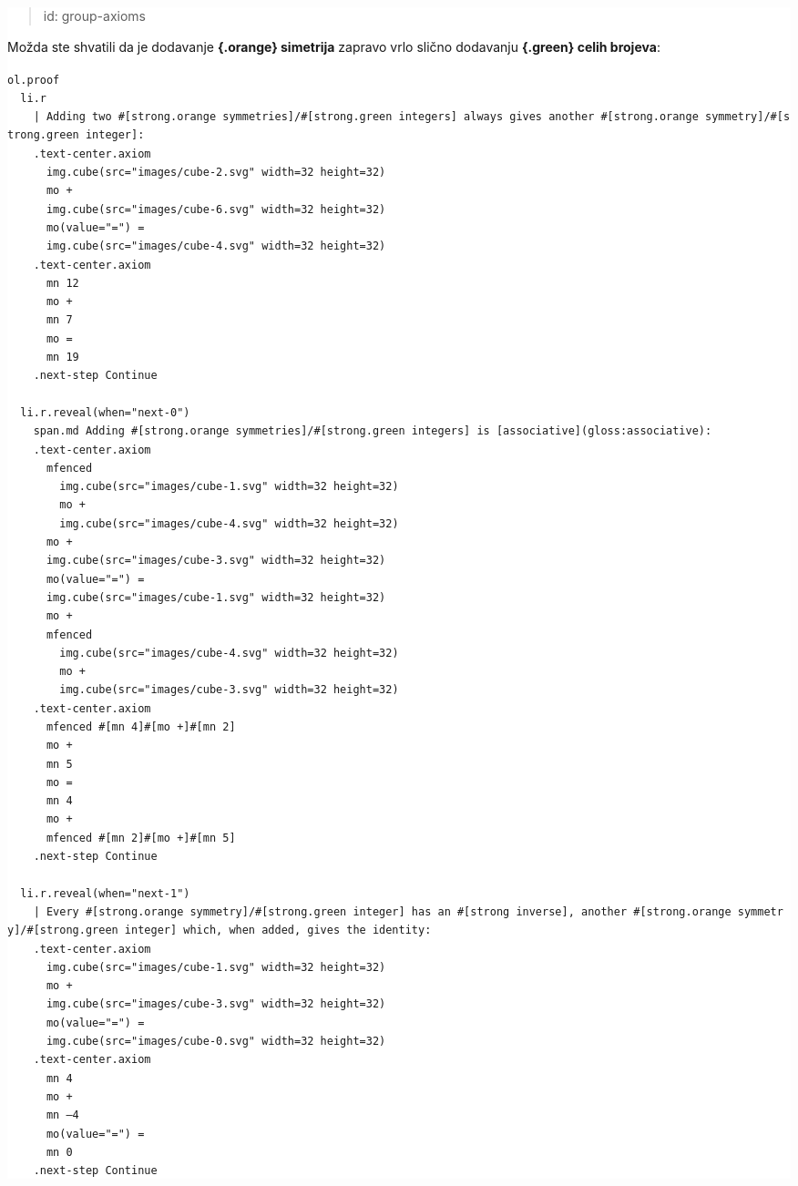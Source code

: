 > id: group-axioms

Možda ste shvatili da je dodavanje __{.orange} simetrija__ zapravo vrlo slično dodavanju __{.green} celih brojeva__:

    ol.proof    
      li.r
        | Adding two #[strong.orange symmetries]/#[strong.green integers] always gives another #[strong.orange symmetry]/#[strong.green integer]:
        .text-center.axiom 
          img.cube(src="images/cube-2.svg" width=32 height=32)
          mo +
          img.cube(src="images/cube-6.svg" width=32 height=32)
          mo(value="=") =
          img.cube(src="images/cube-4.svg" width=32 height=32)
        .text-center.axiom 
          mn 12
          mo +
          mn 7
          mo =
          mn 19
        .next-step Continue
    
      li.r.reveal(when="next-0")
        span.md Adding #[strong.orange symmetries]/#[strong.green integers] is [associative](gloss:associative):
        .text-center.axiom 
          mfenced
            img.cube(src="images/cube-1.svg" width=32 height=32)
            mo +
            img.cube(src="images/cube-4.svg" width=32 height=32)
          mo +
          img.cube(src="images/cube-3.svg" width=32 height=32)
          mo(value="=") =
          img.cube(src="images/cube-1.svg" width=32 height=32)
          mo +
          mfenced
            img.cube(src="images/cube-4.svg" width=32 height=32)
            mo +
            img.cube(src="images/cube-3.svg" width=32 height=32)
        .text-center.axiom
          mfenced #[mn 4]#[mo +]#[mn 2]
          mo +
          mn 5
          mo =
          mn 4
          mo +
          mfenced #[mn 2]#[mo +]#[mn 5]
        .next-step Continue
    
      li.r.reveal(when="next-1")
        | Every #[strong.orange symmetry]/#[strong.green integer] has an #[strong inverse], another #[strong.orange symmetry]/#[strong.green integer] which, when added, gives the identity:
        .text-center.axiom 
          img.cube(src="images/cube-1.svg" width=32 height=32)
          mo +
          img.cube(src="images/cube-3.svg" width=32 height=32)
          mo(value="=") =
          img.cube(src="images/cube-0.svg" width=32 height=32)
        .text-center.axiom 
          mn 4
          mo +
          mn –4
          mo(value="=") =
          mn 0
        .next-step Continue